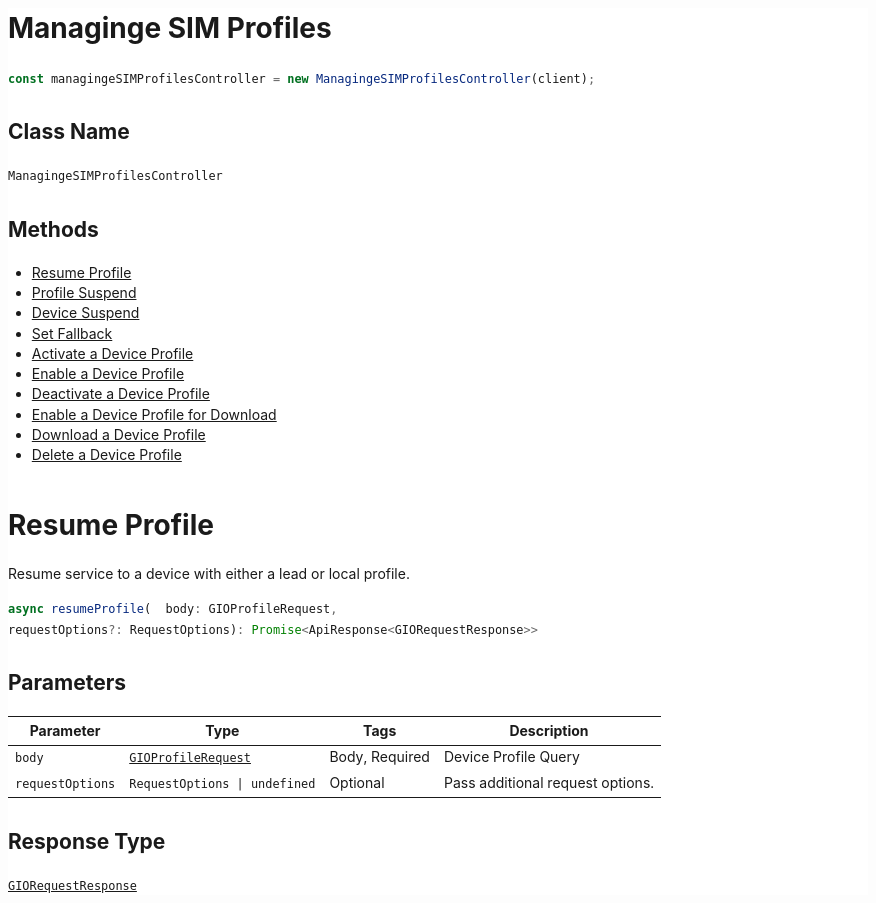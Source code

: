 # Managinge SIM Profiles

```ts
const managingeSIMProfilesController = new ManagingeSIMProfilesController(client);
```

## Class Name

`ManagingeSIMProfilesController`

## Methods

* [Resume Profile](../../doc/controllers/managinge-sim-profiles.md#resume-profile)
* [Profile Suspend](../../doc/controllers/managinge-sim-profiles.md#profile-suspend)
* [Device Suspend](../../doc/controllers/managinge-sim-profiles.md#device-suspend)
* [Set Fallback](../../doc/controllers/managinge-sim-profiles.md#set-fallback)
* [Activate a Device Profile](../../doc/controllers/managinge-sim-profiles.md#activate-a-device-profile)
* [Enable a Device Profile](../../doc/controllers/managinge-sim-profiles.md#enable-a-device-profile)
* [Deactivate a Device Profile](../../doc/controllers/managinge-sim-profiles.md#deactivate-a-device-profile)
* [Enable a Device Profile for Download](../../doc/controllers/managinge-sim-profiles.md#enable-a-device-profile-for-download)
* [Download a Device Profile](../../doc/controllers/managinge-sim-profiles.md#download-a-device-profile)
* [Delete a Device Profile](../../doc/controllers/managinge-sim-profiles.md#delete-a-device-profile)


# Resume Profile

Resume service to a device with either a lead or local profile.

```ts
async resumeProfile(  body: GIOProfileRequest,
requestOptions?: RequestOptions): Promise<ApiResponse<GIORequestResponse>>
```

## Parameters

| Parameter | Type | Tags | Description |
|  --- | --- | --- | --- |
| `body` | [`GIOProfileRequest`](../../doc/models/gio-profile-request.md) | Body, Required | Device Profile Query |
| `requestOptions` | `RequestOptions \| undefined` | Optional | Pass additional request options. |

## Response Type

[`GIORequestResponse`](../../doc/models/gio-request-response.md)
